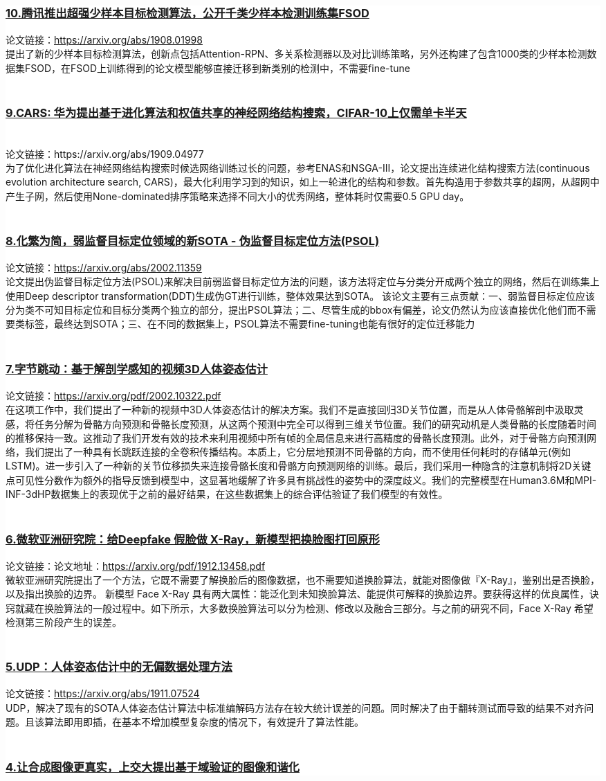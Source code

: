 
### [10.腾讯推出超强少样本目标检测算法，公开千类少样本检测训练集FSOD](https://mp.weixin.qq.com/s/TRRsBGzMir0ttzjTdXwJCw)<br>
论文链接：https://arxiv.org/abs/1908.01998<br>
提出了新的少样本目标检测算法，创新点包括Attention-RPN、多关系检测器以及对比训练策略，另外还构建了包含1000类的少样本检测数据集FSOD，在FSOD上训练得到的论文模型能够直接迁移到新类别的检测中，不需要fine-tune<br><br>

### [9.CARS: 华为提出基于进化算法和权值共享的神经网络结构搜索，CIFAR-10上仅需单卡半天](https://mp.weixin.qq.com/s/GAL-hbERLp6vS2zB_I9jxg)
<br>
论文链接：https://arxiv.org/abs/1909.04977<br>
为了优化进化算法在神经网络结构搜索时候选网络训练过长的问题，参考ENAS和NSGA-III，论文提出连续进化结构搜索方法(continuous evolution architecture search, CARS)，最大化利用学习到的知识，如上一轮进化的结构和参数。首先构造用于参数共享的超网，从超网中产生子网，然后使用None-dominated排序策略来选择不同大小的优秀网络，整体耗时仅需要0.5 GPU day。<br><br>

### [8.化繁为简，弱监督目标定位领域的新SOTA - 伪监督目标定位方法(PSOL)](https://mp.weixin.qq.com/s/6G7BG8DrKZ0Zvi-BUqg78w)<br>

论文链接：https://arxiv.org/abs/2002.11359<br>
论文提出伪监督目标定位方法(PSOL)来解决目前弱监督目标定位方法的问题，该方法将定位与分类分开成两个独立的网络，然后在训练集上使用Deep descriptor transformation(DDT)生成伪GT进行训练，整体效果达到SOTA。 该论文主要有三点贡献：一、弱监督目标定位应该分为类不可知目标定位和目标分类两个独立的部分，提出PSOL算法；二、尽管生成的bbox有偏差，论文仍然认为应该直接优化他们而不需要类标签，最终达到SOTA；三、在不同的数据集上，PSOL算法不需要fine-tuning也能有很好的定位迁移能力<br><br>


### [7.字节跳动：基于解剖学感知的视频3D人体姿态估计](https://mp.weixin.qq.com/s/ut8CmEZPc3NMDdlgXfUzGg)<br>

论文链接：https://arxiv.org/pdf/2002.10322.pdf<br>
在这项工作中，我们提出了一种新的视频中3D人体姿态估计的解决方案。我们不是直接回归3D关节位置，而是从人体骨骼解剖中汲取灵感，将任务分解为骨骼方向预测和骨骼长度预测，从这两个预测中完全可以得到三维关节位置。我们的研究动机是人类骨骼的长度随着时间的推移保持一致。这推动了我们开发有效的技术来利用视频中所有帧的全局信息来进行高精度的骨骼长度预测。此外，对于骨骼方向预测网络，我们提出了一种具有长跳跃连接的全卷积传播结构。本质上，它分层地预测不同骨骼的方向，而不使用任何耗时的存储单元(例如LSTM)。进一步引入了一种新的关节位移损失来连接骨骼长度和骨骼方向预测网络的训练。最后，我们采用一种隐含的注意机制将2D关键点可见性分数作为额外的指导反馈到模型中，这显著地缓解了许多具有挑战性的姿势中的深度歧义。我们的完整模型在Human3.6M和MPI-INF-3dHP数据集上的表现优于之前的最好结果，在这些数据集上的综合评估验证了我们模型的有效性。<br><br>


### [6.微软亚洲研究院：给Deepfake 假脸做 X-Ray，新模型把换脸图打回原形](https://mp.weixin.qq.com/s/DLxqGFm6IRffPa8A0XBc4w)<br>

论文链接：论文地址：https://arxiv.org/pdf/1912.13458.pdf<br>
微软亚洲研究院提出了一个方法，它既不需要了解换脸后的图像数据，也不需要知道换脸算法，就能对图像做『X-Ray』，鉴别出是否换脸，以及指出换脸的边界。
新模型 Face X-Ray 具有两大属性：能泛化到未知换脸算法、能提供可解释的换脸边界。要获得这样的优良属性，诀窍就藏在换脸算法的一般过程中。如下所示，大多数换脸算法可以分为检测、修改以及融合三部分。与之前的研究不同，Face X-Ray 希望检测第三阶段产生的误差。<br><br>

### [5.UDP：人体姿态估计中的无偏数据处理方法](https://mp.weixin.qq.com/s/J1Y0tSIpfTOZ4J-9PPyhag)<br>

论文链接：https://arxiv.org/abs/1911.07524<br>
UDP，解决了现有的SOTA人体姿态估计算法中标准编解码方法存在较大统计误差的问题。同时解决了由于翻转测试而导致的结果不对齐问题。且该算法即用即插，在基本不增加模型复杂度的情况下，有效提升了算法性能。<br><br>

### [4.让合成图像更真实，上交大提出基于域验证的图像和谐化](https://mp.weixin.qq.com/s/JgQ7bgc_bfgWE-PmJMKtOA)<br>
